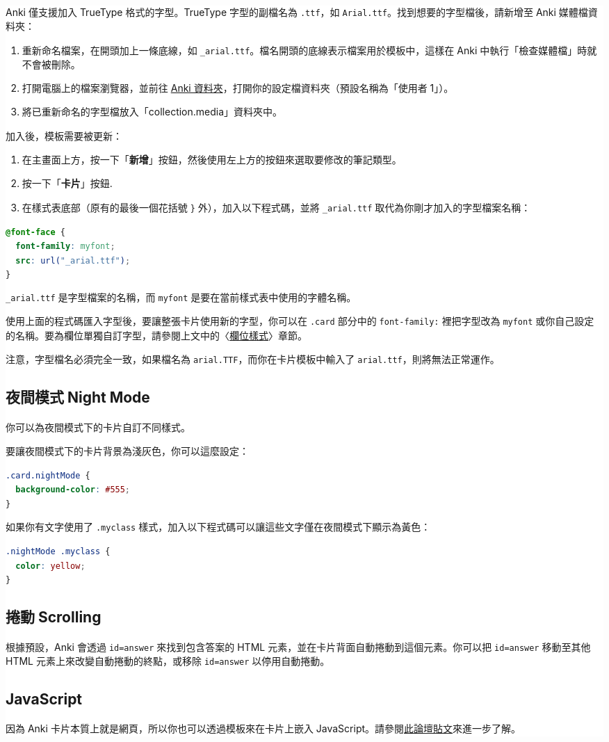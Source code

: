 Anki 僅支援加入 TrueType 格式的字型。TrueType 字型的副檔名為 `.ttf`，如 `Arial.ttf`。找到想要的字型檔後，請新增至 Anki 媒體檔資料夾：

1. 重新命名檔案，在開頭加上一條底線，如 `_arial.ttf`。檔名開頭的底線表示檔案用於模板中，這樣在 Anki 中執行「檢查媒體檔」時就不會被刪除。

2. 打開電腦上的檔案瀏覽器，並前往 [Anki 資料夾](../files.md)，打開你的設定檔資料夾（預設名稱為「使用者 1」）。

3. 將已重新命名的字型檔放入「collection.media」資料夾中。

加入後，模板需要被更新：

1. 在主畫面上方，按一下「**新增**」按鈕，然後使用左上方的按鈕來選取要修改的筆記類型。

2. 按一下「**卡片**」按鈕.

3. 在樣式表底部（原有的最後一個花括號 `}` 外），加入以下程式碼，並將 `_arial.ttf` 取代為你剛才加入的字型檔案名稱：

```css
@font-face {
  font-family: myfont;
  src: url("_arial.ttf");
}
```

`_arial.ttf` 是字型檔案的名稱，而 `myfont` 是要在當前樣式表中使用的字體名稱。

使用上面的程式碼匯入字型後，要讓整張卡片使用新的字型，你可以在 `.card` 部分中的 `font-family:` 裡把字型改為 `myfont` 或你自己設定的名稱。要為欄位單獨自訂字型，請參閱上文中的〈[欄位樣式](#欄位樣式-field-styling)〉章節。

注意，字型檔名必須完全一致，如果檔名為 `arial.TTF`，而你在卡片模板中輸入了 `arial.ttf`，則將無法正常運作。

## 夜間模式 Night Mode

你可以為夜間模式下的卡片自訂不同樣式。

要讓夜間模式下的卡片背景為淺灰色，你可以這麼設定：

```css
.card.nightMode {
  background-color: #555;
}
```

如果你有文字使用了 `.myclass` 樣式，加入以下程式碼可以讓這些文字僅在夜間模式下顯示為黃色：

```css
.nightMode .myclass {
  color: yellow;
}
```

## 捲動 Scrolling

根據預設，Anki 會透過 `id=answer` 來找到包含答案的 HTML 元素，並在卡片背面自動捲動到這個元素。你可以把 `id=answer` 移動至其他 HTML 元素上來改變自動捲動的終點，或移除 `id=answer` 以停用自動捲動。

## JavaScript

因為 Anki 卡片本質上就是網頁，所以你也可以透過模板來在卡片上嵌入 JavaScript。請參閱[此論壇貼文](https://forums.ankiweb.net/t/card-templates-user-input-101-buttons-keyboard-shortcuts-etc-guide/13756)來進一步了解。
